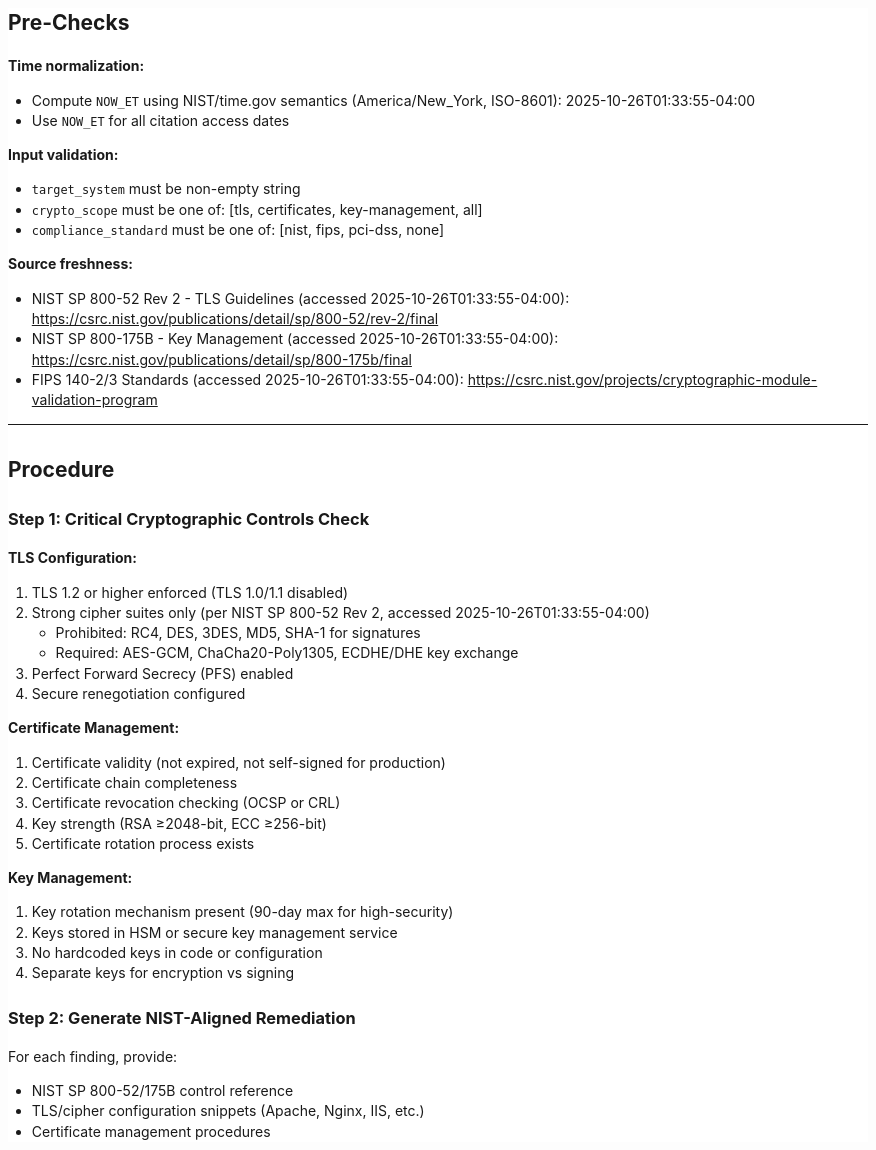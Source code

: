 
## Pre-Checks

**Time normalization:**
- Compute `NOW_ET` using NIST/time.gov semantics (America/New_York, ISO-8601): 2025-10-26T01:33:55-04:00
- Use `NOW_ET` for all citation access dates

**Input validation:**
- `target_system` must be non-empty string
- `crypto_scope` must be one of: [tls, certificates, key-management, all]
- `compliance_standard` must be one of: [nist, fips, pci-dss, none]

**Source freshness:**
- NIST SP 800-52 Rev 2 - TLS Guidelines (accessed 2025-10-26T01:33:55-04:00): https://csrc.nist.gov/publications/detail/sp/800-52/rev-2/final
- NIST SP 800-175B - Key Management (accessed 2025-10-26T01:33:55-04:00): https://csrc.nist.gov/publications/detail/sp/800-175b/final
- FIPS 140-2/3 Standards (accessed 2025-10-26T01:33:55-04:00): https://csrc.nist.gov/projects/cryptographic-module-validation-program

---

## Procedure

### Step 1: Critical Cryptographic Controls Check

**TLS Configuration:**
1. TLS 1.2 or higher enforced (TLS 1.0/1.1 disabled)
2. Strong cipher suites only (per NIST SP 800-52 Rev 2, accessed 2025-10-26T01:33:55-04:00)
   - Prohibited: RC4, DES, 3DES, MD5, SHA-1 for signatures
   - Required: AES-GCM, ChaCha20-Poly1305, ECDHE/DHE key exchange
3. Perfect Forward Secrecy (PFS) enabled
4. Secure renegotiation configured

**Certificate Management:**
1. Certificate validity (not expired, not self-signed for production)
2. Certificate chain completeness
3. Certificate revocation checking (OCSP or CRL)
4. Key strength (RSA ≥2048-bit, ECC ≥256-bit)
5. Certificate rotation process exists

**Key Management:**
1. Key rotation mechanism present (90-day max for high-security)
2. Keys stored in HSM or secure key management service
3. No hardcoded keys in code or configuration
4. Separate keys for encryption vs signing

### Step 2: Generate NIST-Aligned Remediation

For each finding, provide:
- NIST SP 800-52/175B control reference
- TLS/cipher configuration snippets (Apache, Nginx, IIS, etc.)
- Certificate management procedures
